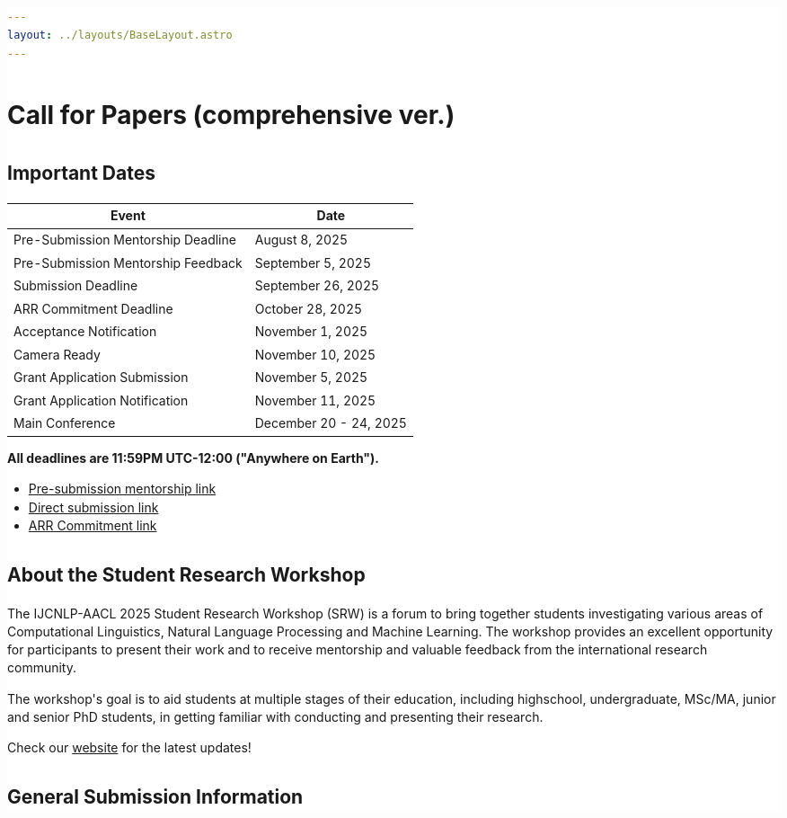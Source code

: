 ```yaml
---
layout: ../layouts/BaseLayout.astro
---
```


# Call for Papers (comprehensive ver.)

## Important Dates

| Event                               | Date                       |
|-------------------------------------|----------------------------|
| Pre-Submission Mentorship Deadline  | August 8, 2025             |
| Pre-Submission Mentorship Feedback  | September 5, 2025          |
| Submission Deadline                 | September 26, 2025         |
| ARR Commitment Deadline             | October 28, 2025           |
| Acceptance Notification             | November 1, 2025           |
| Camera Ready                        | November 10, 2025          |
| Grant Application Submission        | November 5, 2025           |
| Grant Application Notification      | November 11, 2025          |
| Main Conference                     | December 20 - 24, 2025     |

**All deadlines are 11:59PM UTC-12:00 ("Anywhere on Earth").**

- [Pre-submission mentorship link](https://openreview.net/group?id=aclweb.org/AACL-IJCNLP/2025/Workshop/SRW_Mentorship)
- [Direct submission link](https://openreview.net/group?id=aclweb.org/AACL-IJCNLP/2025/SRW)
- [ARR Commitment link](https://openreview.net/group?id=aclweb.org/AACL-IJCNLP/2025/Workshop/SRW_ARR_Commitment)

## About the Student Research Workshop

The IJCNLP-AACL 2025 Student Research Workshop (SRW) is a forum to bring together students investigating various areas of Computational Linguistics, Natural Language Processing and Machine Learning.
The workshop provides an excellent opportunity for participants to present their work and to receive mentorship and valuable feedback from the international research community.

The workshop's goal is to aid students at multiple stages of their education, including highschool, undergraduate, MSc/MA, junior and senior PhD students, in getting familiar with conducting and presenting their research.

Check our [website](https://aacl2025-srw.github.io/) for the latest updates!

## General Submission Information
